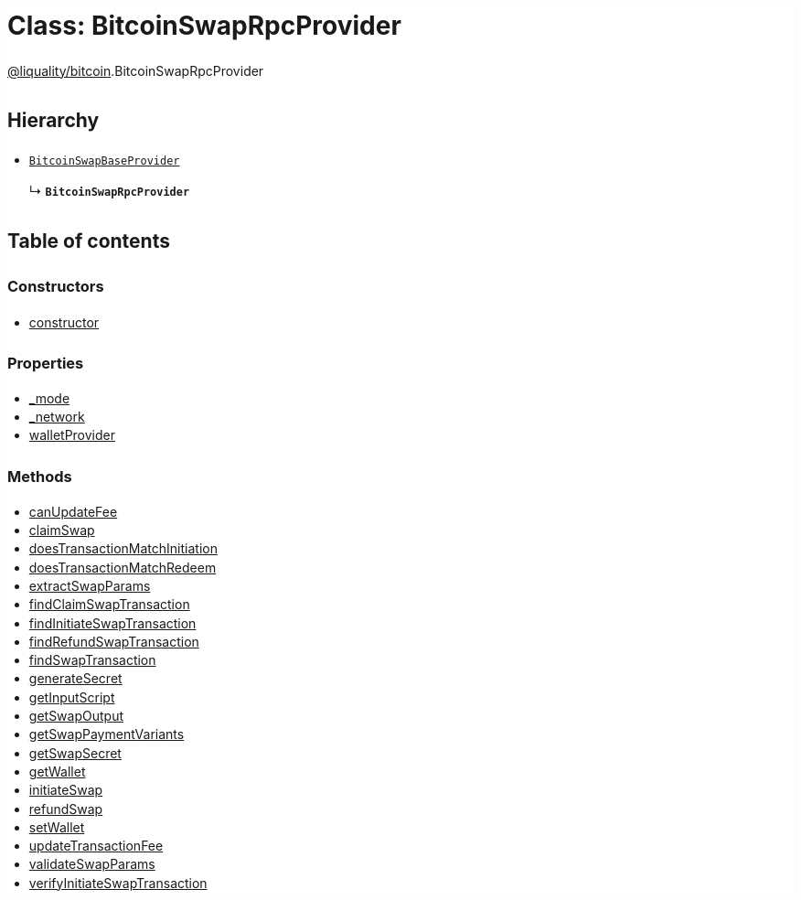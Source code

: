 # Class: BitcoinSwapRpcProvider

[@liquality/bitcoin](../wiki/@liquality.bitcoin).BitcoinSwapRpcProvider

## Hierarchy

- [`BitcoinSwapBaseProvider`](../wiki/@liquality.bitcoin.BitcoinSwapBaseProvider)

  ↳ **`BitcoinSwapRpcProvider`**

## Table of contents

### Constructors

- [constructor](../wiki/@liquality.bitcoin.BitcoinSwapRpcProvider#constructor)

### Properties

- [\_mode](../wiki/@liquality.bitcoin.BitcoinSwapRpcProvider#_mode)
- [\_network](../wiki/@liquality.bitcoin.BitcoinSwapRpcProvider#_network)
- [walletProvider](../wiki/@liquality.bitcoin.BitcoinSwapRpcProvider#walletprovider)

### Methods

- [canUpdateFee](../wiki/@liquality.bitcoin.BitcoinSwapRpcProvider#canupdatefee)
- [claimSwap](../wiki/@liquality.bitcoin.BitcoinSwapRpcProvider#claimswap)
- [doesTransactionMatchInitiation](../wiki/@liquality.bitcoin.BitcoinSwapRpcProvider#doestransactionmatchinitiation)
- [doesTransactionMatchRedeem](../wiki/@liquality.bitcoin.BitcoinSwapRpcProvider#doestransactionmatchredeem)
- [extractSwapParams](../wiki/@liquality.bitcoin.BitcoinSwapRpcProvider#extractswapparams)
- [findClaimSwapTransaction](../wiki/@liquality.bitcoin.BitcoinSwapRpcProvider#findclaimswaptransaction)
- [findInitiateSwapTransaction](../wiki/@liquality.bitcoin.BitcoinSwapRpcProvider#findinitiateswaptransaction)
- [findRefundSwapTransaction](../wiki/@liquality.bitcoin.BitcoinSwapRpcProvider#findrefundswaptransaction)
- [findSwapTransaction](../wiki/@liquality.bitcoin.BitcoinSwapRpcProvider#findswaptransaction)
- [generateSecret](../wiki/@liquality.bitcoin.BitcoinSwapRpcProvider#generatesecret)
- [getInputScript](../wiki/@liquality.bitcoin.BitcoinSwapRpcProvider#getinputscript)
- [getSwapOutput](../wiki/@liquality.bitcoin.BitcoinSwapRpcProvider#getswapoutput)
- [getSwapPaymentVariants](../wiki/@liquality.bitcoin.BitcoinSwapRpcProvider#getswappaymentvariants)
- [getSwapSecret](../wiki/@liquality.bitcoin.BitcoinSwapRpcProvider#getswapsecret)
- [getWallet](../wiki/@liquality.bitcoin.BitcoinSwapRpcProvider#getwallet)
- [initiateSwap](../wiki/@liquality.bitcoin.BitcoinSwapRpcProvider#initiateswap)
- [refundSwap](../wiki/@liquality.bitcoin.BitcoinSwapRpcProvider#refundswap)
- [setWallet](../wiki/@liquality.bitcoin.BitcoinSwapRpcProvider#setwallet)
- [updateTransactionFee](../wiki/@liquality.bitcoin.BitcoinSwapRpcProvider#updatetransactionfee)
- [validateSwapParams](../wiki/@liquality.bitcoin.BitcoinSwapRpcProvider#validateswapparams)
- [verifyInitiateSwapTransaction](../wiki/@liquality.bitcoin.BitcoinSwapRpcProvider#verifyinitiateswaptransaction)
